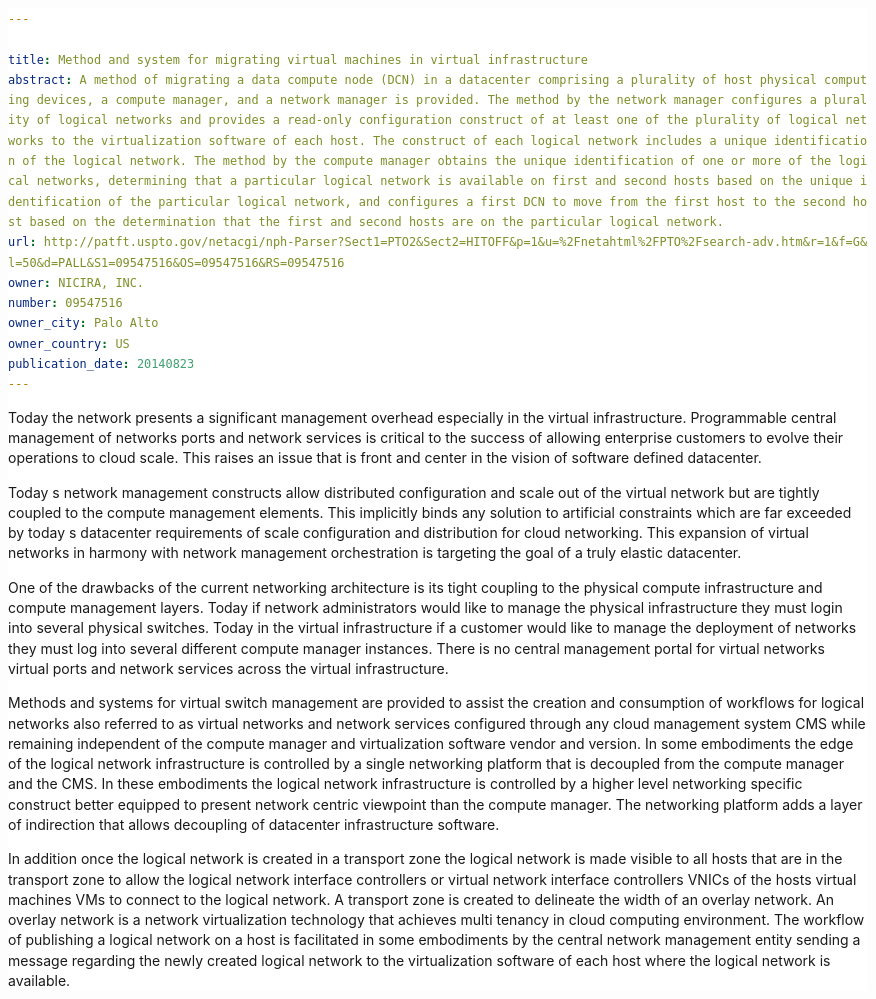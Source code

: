 ```yaml
---

title: Method and system for migrating virtual machines in virtual infrastructure
abstract: A method of migrating a data compute node (DCN) in a datacenter comprising a plurality of host physical computing devices, a compute manager, and a network manager is provided. The method by the network manager configures a plurality of logical networks and provides a read-only configuration construct of at least one of the plurality of logical networks to the virtualization software of each host. The construct of each logical network includes a unique identification of the logical network. The method by the compute manager obtains the unique identification of one or more of the logical networks, determining that a particular logical network is available on first and second hosts based on the unique identification of the particular logical network, and configures a first DCN to move from the first host to the second host based on the determination that the first and second hosts are on the particular logical network.
url: http://patft.uspto.gov/netacgi/nph-Parser?Sect1=PTO2&Sect2=HITOFF&p=1&u=%2Fnetahtml%2FPTO%2Fsearch-adv.htm&r=1&f=G&l=50&d=PALL&S1=09547516&OS=09547516&RS=09547516
owner: NICIRA, INC.
number: 09547516
owner_city: Palo Alto
owner_country: US
publication_date: 20140823
---
```

Today the network presents a significant management overhead especially in the virtual infrastructure. Programmable central management of networks ports and network services is critical to the success of allowing enterprise customers to evolve their operations to cloud scale. This raises an issue that is front and center in the vision of software defined datacenter.

Today s network management constructs allow distributed configuration and scale out of the virtual network but are tightly coupled to the compute management elements. This implicitly binds any solution to artificial constraints which are far exceeded by today s datacenter requirements of scale configuration and distribution for cloud networking. This expansion of virtual networks in harmony with network management orchestration is targeting the goal of a truly elastic datacenter.

One of the drawbacks of the current networking architecture is its tight coupling to the physical compute infrastructure and compute management layers. Today if network administrators would like to manage the physical infrastructure they must login into several physical switches. Today in the virtual infrastructure if a customer would like to manage the deployment of networks they must log into several different compute manager instances. There is no central management portal for virtual networks virtual ports and network services across the virtual infrastructure.

Methods and systems for virtual switch management are provided to assist the creation and consumption of workflows for logical networks also referred to as virtual networks and network services configured through any cloud management system CMS while remaining independent of the compute manager and virtualization software vendor and version. In some embodiments the edge of the logical network infrastructure is controlled by a single networking platform that is decoupled from the compute manager and the CMS. In these embodiments the logical network infrastructure is controlled by a higher level networking specific construct better equipped to present network centric viewpoint than the compute manager. The networking platform adds a layer of indirection that allows decoupling of datacenter infrastructure software.

In addition once the logical network is created in a transport zone the logical network is made visible to all hosts that are in the transport zone to allow the logical network interface controllers or virtual network interface controllers VNICs of the hosts virtual machines VMs to connect to the logical network. A transport zone is created to delineate the width of an overlay network. An overlay network is a network virtualization technology that achieves multi tenancy in cloud computing environment. The workflow of publishing a logical network on a host is facilitated in some embodiments by the central network management entity sending a message regarding the newly created logical network to the virtualization software of each host where the logical network is available.
